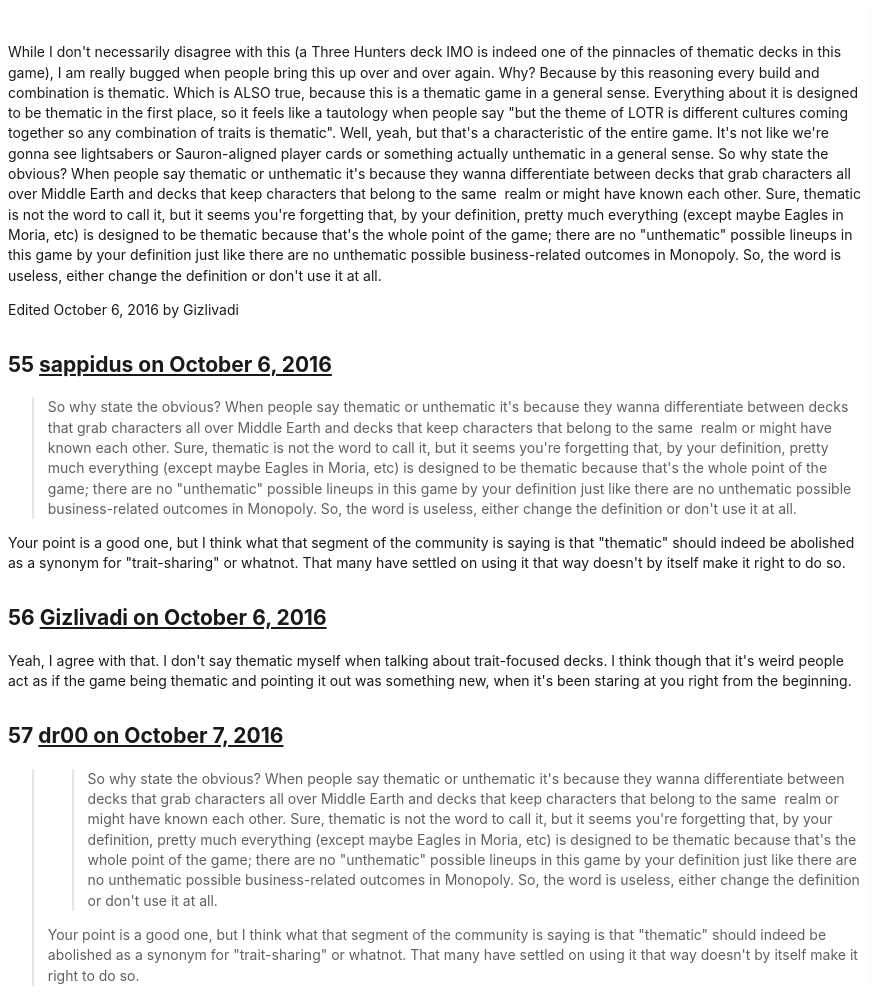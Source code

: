  

While I don't necessarily disagree with this (a Three Hunters deck IMO is indeed one of the pinnacles of thematic decks in this game), I am really bugged when people bring this up over and over again. Why? Because by this reasoning every build and combination is thematic. Which is ALSO true, because this is a thematic game in a general sense. Everything about it is designed to be thematic in the first place, so it feels like a tautology when people say "but the theme of LOTR is different cultures coming together so any combination of traits is thematic". Well, yeah, but that's a characteristic of the entire game. It's not like we're gonna see lightsabers or Sauron-aligned player cards or something actually unthematic in a general sense. So why state the obvious? When people say thematic or unthematic it's because they wanna differentiate between decks that grab characters all over Middle Earth and decks that keep characters that belong to the same  realm or might have known each other. Sure, thematic is not the word to call it, but it seems you're forgetting that, by your definition, pretty much everything (except maybe Eagles in Moria, etc) is designed to be thematic because that's the whole point of the game; there are no "unthematic" possible lineups in this game by your definition just like there are no unthematic possible business-related outcomes in Monopoly. So, the word is useless, either change the definition or don't use it at all.

Edited October 6, 2016 by Gizlivadi

## 55 [sappidus on October 6, 2016](https://community.fantasyflightgames.com/topic/231568-beneath-the-sands/?do=findComment&comment=2445913)

> So why state the obvious? When people say thematic or unthematic it's because they wanna differentiate between decks that grab characters all over Middle Earth and decks that keep characters that belong to the same  realm or might have known each other. Sure, thematic is not the word to call it, but it seems you're forgetting that, by your definition, pretty much everything (except maybe Eagles in Moria, etc) is designed to be thematic because that's the whole point of the game; there are no "unthematic" possible lineups in this game by your definition just like there are no unthematic possible business-related outcomes in Monopoly. So, the word is useless, either change the definition or don't use it at all.

Your point is a good one, but I think what that segment of the community is saying is that "thematic" should indeed be abolished as a synonym for "trait-sharing" or whatnot. That many have settled on using it that way doesn't by itself make it right to do so.

## 56 [Gizlivadi on October 6, 2016](https://community.fantasyflightgames.com/topic/231568-beneath-the-sands/?do=findComment&comment=2445997)

Yeah, I agree with that. I don't say thematic myself when talking about trait-focused decks. I think though that it's weird people act as if the game being thematic and pointing it out was something new, when it's been staring at you right from the beginning.

## 57 [dr00 on October 7, 2016](https://community.fantasyflightgames.com/topic/231568-beneath-the-sands/?do=findComment&comment=2446716)

> > So why state the obvious? When people say thematic or unthematic it's because they wanna differentiate between decks that grab characters all over Middle Earth and decks that keep characters that belong to the same  realm or might have known each other. Sure, thematic is not the word to call it, but it seems you're forgetting that, by your definition, pretty much everything (except maybe Eagles in Moria, etc) is designed to be thematic because that's the whole point of the game; there are no "unthematic" possible lineups in this game by your definition just like there are no unthematic possible business-related outcomes in Monopoly. So, the word is useless, either change the definition or don't use it at all.
> 
> Your point is a good one, but I think what that segment of the community is saying is that "thematic" should indeed be abolished as a synonym for "trait-sharing" or whatnot. That many have settled on using it that way doesn't by itself make it right to do so.
